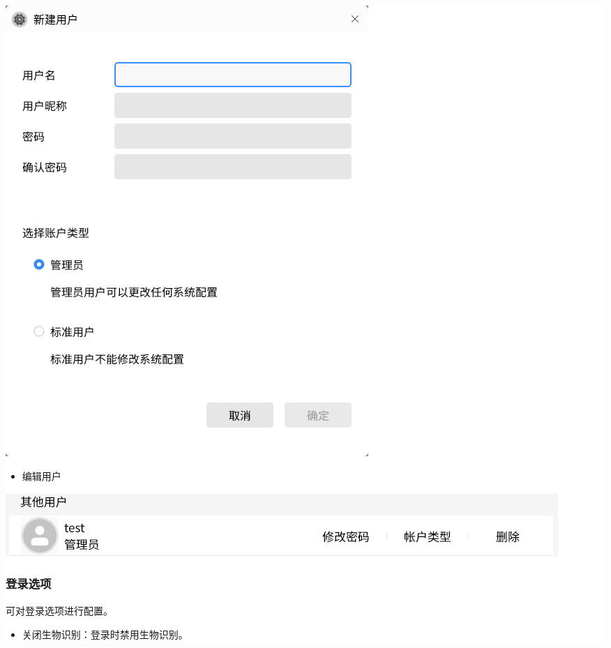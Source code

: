 ![图 26-5 添加新用户](image/account-add.png)

- 编辑用户

![图 26-6 编辑用户](image/account-edit.png)

### 登录选项

可对登录选项进行配置。

- 关闭生物识别：登录时禁用生物识别。
